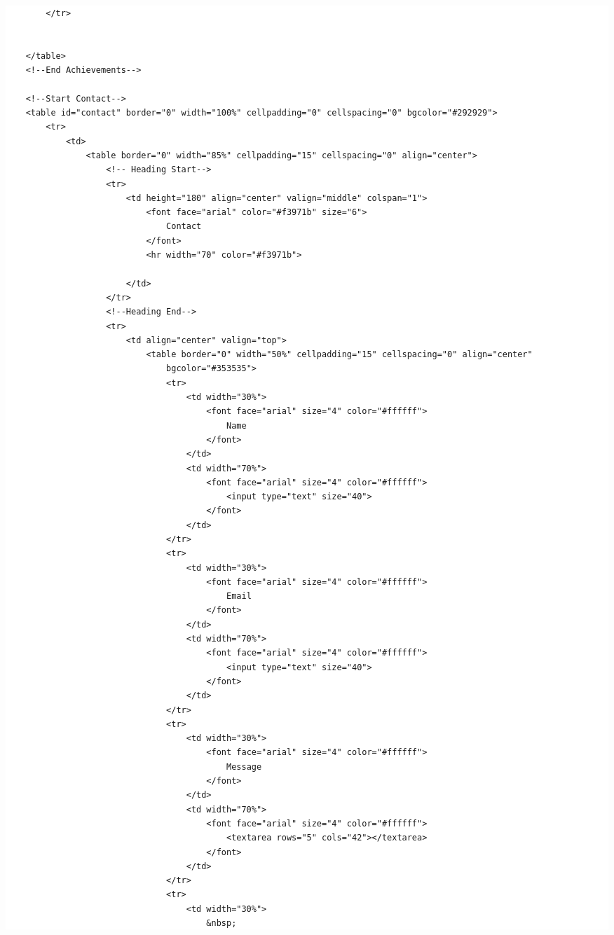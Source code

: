             </tr>


        </table>
        <!--End Achievements-->

        <!--Start Contact-->
        <table id="contact" border="0" width="100%" cellpadding="0" cellspacing="0" bgcolor="#292929">
            <tr>
                <td>
                    <table border="0" width="85%" cellpadding="15" cellspacing="0" align="center">
                        <!-- Heading Start-->
                        <tr>
                            <td height="180" align="center" valign="middle" colspan="1">
                                <font face="arial" color="#f3971b" size="6">
                                    Contact
                                </font>
                                <hr width="70" color="#f3971b">

                            </td>
                        </tr>
                        <!--Heading End-->
                        <tr>
                            <td align="center" valign="top">
                                <table border="0" width="50%" cellpadding="15" cellspacing="0" align="center"
                                    bgcolor="#353535">
                                    <tr>
                                        <td width="30%">
                                            <font face="arial" size="4" color="#ffffff">
                                                Name
                                            </font>
                                        </td>
                                        <td width="70%">
                                            <font face="arial" size="4" color="#ffffff">
                                                <input type="text" size="40">
                                            </font>
                                        </td>
                                    </tr>
                                    <tr>
                                        <td width="30%">
                                            <font face="arial" size="4" color="#ffffff">
                                                Email
                                            </font>
                                        </td>
                                        <td width="70%">
                                            <font face="arial" size="4" color="#ffffff">
                                                <input type="text" size="40">
                                            </font>
                                        </td>
                                    </tr>
                                    <tr>
                                        <td width="30%">
                                            <font face="arial" size="4" color="#ffffff">
                                                Message
                                            </font>
                                        </td>
                                        <td width="70%">
                                            <font face="arial" size="4" color="#ffffff">
                                                <textarea rows="5" cols="42"></textarea>
                                            </font>
                                        </td>
                                    </tr>
                                    <tr>
                                        <td width="30%">
                                            &nbsp;